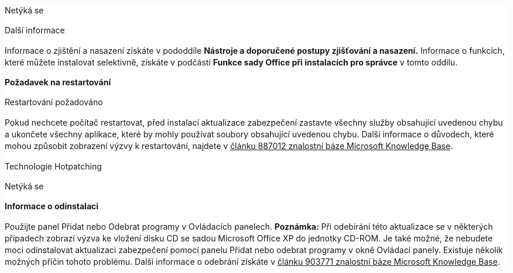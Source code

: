 Netýká se
</td></tr>
<tr>

<td>

Další informace
</td>
<td>

Informace o zjištění a nasazení získáte v pododdíle **Nástroje a doporučené postupy zjišťování a nasazení.**
Informace o funkcích, které můžete instalovat selektivně, získáte v podčásti **Funkce sady Office při instalacích pro správce** v tomto oddílu.

</td></tr>
<tr>

<td>

**Požadavek na restartování**
</td><td/></tr>
<tr>

<td>

Restartování požadováno
</td>
<td>

Pokud nechcete počítač restartovat, před instalací aktualizace zabezpečení zastavte všechny služby obsahující uvedenou chybu a ukončete všechny aplikace, které by mohly používat soubory obsahující uvedenou chybu. Další informace o důvodech, které mohou způsobit zobrazení výzvy k restartování, najdete v [článku 887012 znalostní báze Microsoft Knowledge Base](http://support.microsoft.com/kb/887012).
</td></tr>
<tr>

<td>

Technologie Hotpatching
</td>
<td>

Netýká se
</td></tr>
<tr>

<td>

**Informace o odinstalaci**
</td>
<td>

Použijte panel Přidat nebo Odebrat programy v Ovládacích panelech.
**Poznámka:** Při odebírání této aktualizace se v některých případech zobrazí výzva ke vložení disku CD se sadou Microsoft Office XP do jednotky CD-ROM. Je také možné, že nebudete moci odinstalovat aktualizaci zabezpečení pomocí panelu Přidat nebo odebrat programy v okně Ovládací panely. Existuje několik možných příčin tohoto problému. Další informace o odebrání získáte v [článku 903771 znalostní báze Microsoft Knowledge Base](http://support.microsoft.com/kb/903771).
